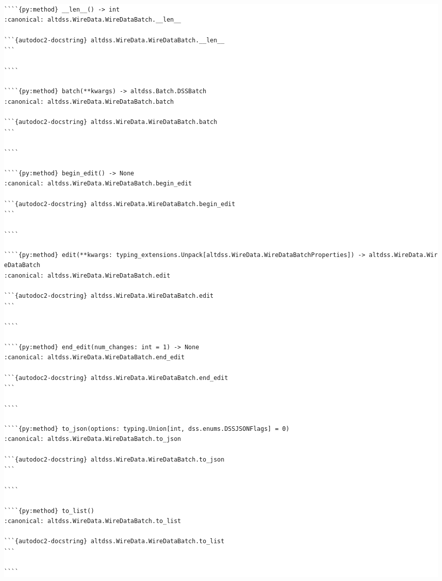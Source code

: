 `````{py:class} WireDataBatch(api_util, **kwargs)
````{py:method} __len__() -> int
:canonical: altdss.WireData.WireDataBatch.__len__

```{autodoc2-docstring} altdss.WireData.WireDataBatch.__len__
```

````

````{py:method} batch(**kwargs) -> altdss.Batch.DSSBatch
:canonical: altdss.WireData.WireDataBatch.batch

```{autodoc2-docstring} altdss.WireData.WireDataBatch.batch
```

````

````{py:method} begin_edit() -> None
:canonical: altdss.WireData.WireDataBatch.begin_edit

```{autodoc2-docstring} altdss.WireData.WireDataBatch.begin_edit
```

````

````{py:method} edit(**kwargs: typing_extensions.Unpack[altdss.WireData.WireDataBatchProperties]) -> altdss.WireData.WireDataBatch
:canonical: altdss.WireData.WireDataBatch.edit

```{autodoc2-docstring} altdss.WireData.WireDataBatch.edit
```

````

````{py:method} end_edit(num_changes: int = 1) -> None
:canonical: altdss.WireData.WireDataBatch.end_edit

```{autodoc2-docstring} altdss.WireData.WireDataBatch.end_edit
```

````

````{py:method} to_json(options: typing.Union[int, dss.enums.DSSJSONFlags] = 0)
:canonical: altdss.WireData.WireDataBatch.to_json

```{autodoc2-docstring} altdss.WireData.WireDataBatch.to_json
```

````

````{py:method} to_list()
:canonical: altdss.WireData.WireDataBatch.to_list

```{autodoc2-docstring} altdss.WireData.WireDataBatch.to_list
```

````

`````
